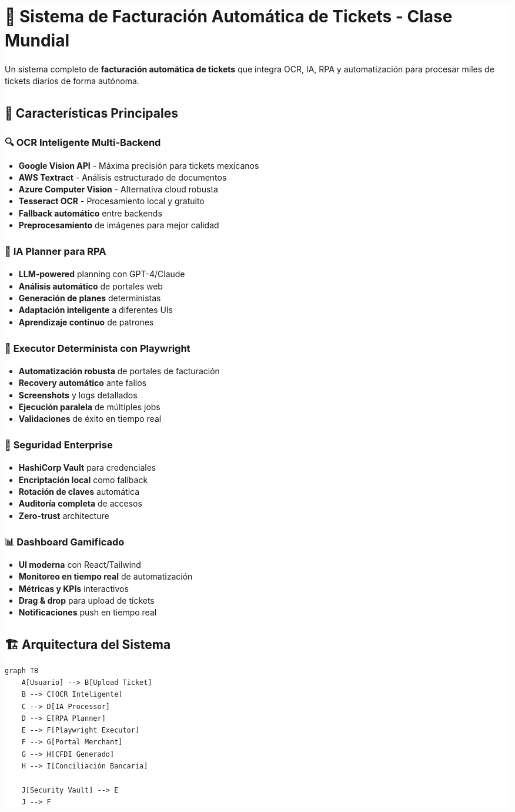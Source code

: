 # 🚀 Sistema de Facturación Automática de Tickets - Clase Mundial

Un sistema completo de **facturación automática de tickets** que integra OCR, IA, RPA y automatización para procesar miles de tickets diarios de forma autónoma.

## 🎯 Características Principales

### 🔍 **OCR Inteligente Multi-Backend**
- **Google Vision API** - Máxima precisión para tickets mexicanos
- **AWS Textract** - Análisis estructurado de documentos
- **Azure Computer Vision** - Alternativa cloud robusta
- **Tesseract OCR** - Procesamiento local y gratuito
- **Fallback automático** entre backends
- **Preprocesamiento** de imágenes para mejor calidad

### 🧠 **IA Planner para RPA**
- **LLM-powered** planning con GPT-4/Claude
- **Análisis automático** de portales web
- **Generación de planes** deterministas
- **Adaptación inteligente** a diferentes UIs
- **Aprendizaje continuo** de patrones

### 🤖 **Executor Determinista con Playwright**
- **Automatización robusta** de portales de facturación
- **Recovery automático** ante fallos
- **Screenshots** y logs detallados
- **Ejecución paralela** de múltiples jobs
- **Validaciones** de éxito en tiempo real

### 🔐 **Seguridad Enterprise**
- **HashiCorp Vault** para credenciales
- **Encriptación local** como fallback
- **Rotación de claves** automática
- **Auditoría completa** de accesos
- **Zero-trust** architecture

### 📊 **Dashboard Gamificado**
- **UI moderna** con React/Tailwind
- **Monitoreo en tiempo real** de automatización
- **Métricas y KPIs** interactivos
- **Drag & drop** para upload de tickets
- **Notificaciones** push en tiempo real

## 🏗️ Arquitectura del Sistema

```mermaid
graph TB
    A[Usuario] --> B[Upload Ticket]
    B --> C[OCR Inteligente]
    C --> D[IA Processor]
    D --> E[RPA Planner]
    E --> F[Playwright Executor]
    F --> G[Portal Merchant]
    G --> H[CFDI Generado]
    H --> I[Conciliación Bancaria]

    J[Security Vault] --> E
    J --> F

```